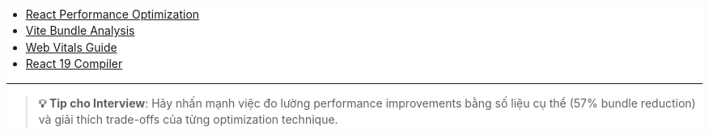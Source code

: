 - [React Performance Optimization](https://react.dev/learn/render-and-commit)
- [Vite Bundle Analysis](https://vitejs.dev/guide/build.html#chunking-strategy)
- [Web Vitals Guide](https://web.dev/vitals/)
- [React 19 Compiler](https://react.dev/blog/2024/02/15/react-labs-what-we-have-been-working-on-february-2024)

---

> **💡 Tip cho Interview**: Hãy nhấn mạnh việc đo lường performance improvements bằng số liệu cụ thể (57% bundle reduction) và giải thích trade-offs của từng optimization technique.
